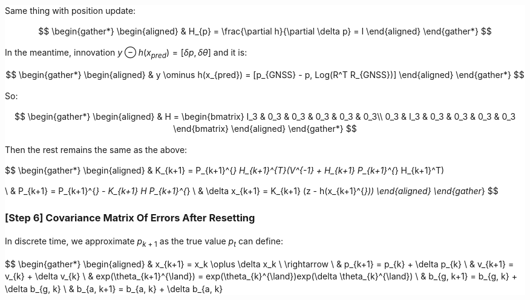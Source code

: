 Same thing with position update:

$$
\begin{gather*}
\begin{aligned}
& H_{p} = \frac{\partial h}{\partial \delta p} = I
\end{aligned}
\end{gather*}
$$

In the meantime, innovation $y \ominus h(x_{pred}) = [\delta p, \delta \theta]$ and it is:

$$
\begin{gather*}
\begin{aligned}
& y \ominus h(x_{pred}) = [p_{GNSS} - p, Log(R^T R_{GNSS})]
\end{aligned}
\end{gather*}
$$

So:

$$
\begin{gather*}
\begin{aligned}
& H = \begin{bmatrix}
I_3 & 0_3 & 0_3 & 0_3 & 0_3 & 0_3\\
0_3 & I_3 & 0_3 & 0_3 & 0_3 & 0_3
\end{bmatrix}
\end{aligned}
\end{gather*}
$$

Then the rest remains the same as the above:

$$
\begin{gather*}
\begin{aligned}
& K_{k+1} = P_{k+1}^{*} H_{k+1}^{T}(V^{-1} + H_{k+1} P_{k+1}^{*} H_{k+1}^T)

\\ &
P_{k+1} = P_{k+1}^{*} - K_{k+1} H P_{k+1}^{*}
\\ &
\delta x_{k+1} = K_{k+1} (z - h(x_{k+1}^{*}))
\end{aligned}
\end{gather*}
$$

### [Step 6] Covariance Matrix Of Errors After Resetting

In discrete time, we approximate $p_{k+1}$ as the true value $p_t$ can define:

$$
\begin{gather*}
\begin{aligned}
& x_{k+1} = x_k \oplus \delta x_k
\\
\rightarrow
\\
& p_{k+1} = p_{k} + \delta p_{k}
\\ &
v_{k+1} = v_{k} + \delta v_{k}
\\ &
exp(\theta_{k+1}^{\land}) = exp(\theta_{k}^{\land})exp(\delta \theta_{k}^{\land})
\\ &
b_{g, k+1} = b_{g, k} + \delta b_{g, k}
\\ &
b_{a, k+1} = b_{a, k} + \delta b_{a, k}